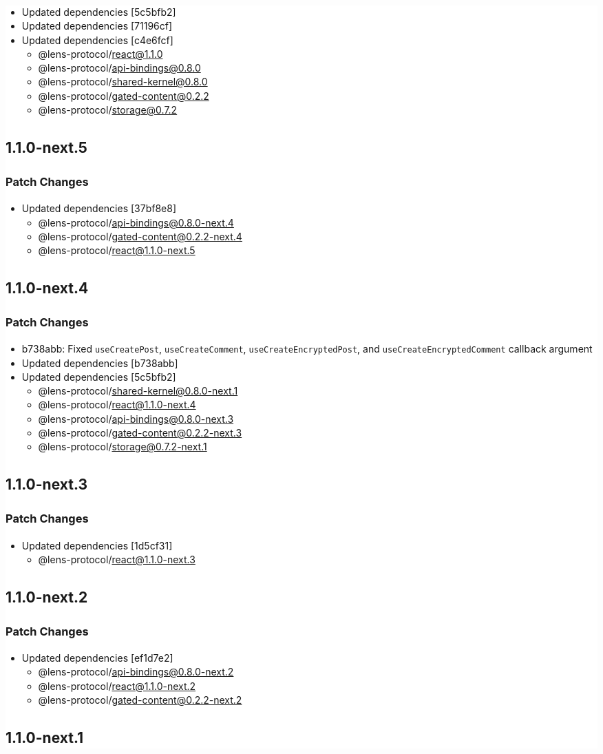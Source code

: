 - Updated dependencies [5c5bfb2]
- Updated dependencies [71196cf]
- Updated dependencies [c4e6fcf]
  - @lens-protocol/react@1.1.0
  - @lens-protocol/api-bindings@0.8.0
  - @lens-protocol/shared-kernel@0.8.0
  - @lens-protocol/gated-content@0.2.2
  - @lens-protocol/storage@0.7.2

## 1.1.0-next.5

### Patch Changes

- Updated dependencies [37bf8e8]
  - @lens-protocol/api-bindings@0.8.0-next.4
  - @lens-protocol/gated-content@0.2.2-next.4
  - @lens-protocol/react@1.1.0-next.5

## 1.1.0-next.4

### Patch Changes

- b738abb: Fixed `useCreatePost`, `useCreateComment`, `useCreateEncryptedPost`, and `useCreateEncryptedComment` callback argument
- Updated dependencies [b738abb]
- Updated dependencies [5c5bfb2]
  - @lens-protocol/shared-kernel@0.8.0-next.1
  - @lens-protocol/react@1.1.0-next.4
  - @lens-protocol/api-bindings@0.8.0-next.3
  - @lens-protocol/gated-content@0.2.2-next.3
  - @lens-protocol/storage@0.7.2-next.1

## 1.1.0-next.3

### Patch Changes

- Updated dependencies [1d5cf31]
  - @lens-protocol/react@1.1.0-next.3

## 1.1.0-next.2

### Patch Changes

- Updated dependencies [ef1d7e2]
  - @lens-protocol/api-bindings@0.8.0-next.2
  - @lens-protocol/react@1.1.0-next.2
  - @lens-protocol/gated-content@0.2.2-next.2

## 1.1.0-next.1
